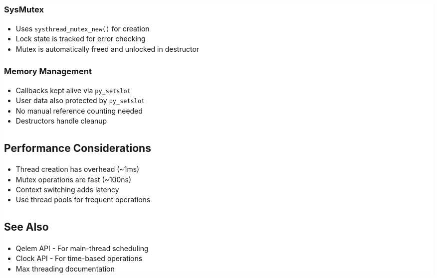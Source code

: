### SysMutex

- Uses `systhread_mutex_new()` for creation
- Lock state is tracked for error checking
- Mutex is automatically freed and unlocked in destructor

### Memory Management

- Callbacks kept alive via `py_setslot`
- User data also protected by `py_setslot`
- No manual reference counting needed
- Destructors handle cleanup

## Performance Considerations

- Thread creation has overhead (~1ms)
- Mutex operations are fast (~100ns)
- Context switching adds latency
- Use thread pools for frequent operations

## See Also

- Qelem API - For main-thread scheduling
- Clock API - For time-based operations
- Max threading documentation
